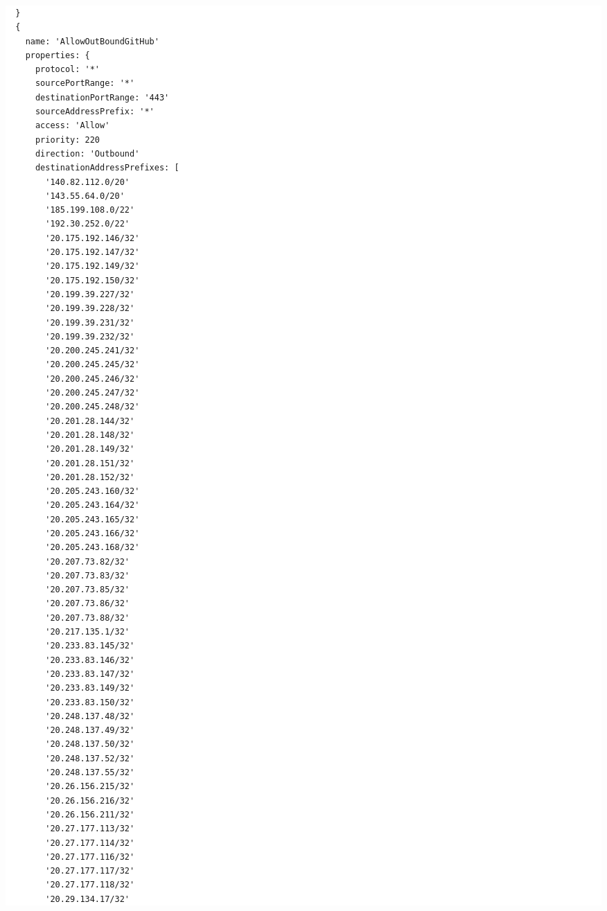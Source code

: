       }
      {
        name: 'AllowOutBoundGitHub'
        properties: {
          protocol: '*'
          sourcePortRange: '*'
          destinationPortRange: '443'
          sourceAddressPrefix: '*'
          access: 'Allow'
          priority: 220
          direction: 'Outbound'
          destinationAddressPrefixes: [
            '140.82.112.0/20'
            '143.55.64.0/20'
            '185.199.108.0/22'
            '192.30.252.0/22'
            '20.175.192.146/32'
            '20.175.192.147/32'
            '20.175.192.149/32'
            '20.175.192.150/32'
            '20.199.39.227/32'
            '20.199.39.228/32'
            '20.199.39.231/32'
            '20.199.39.232/32'
            '20.200.245.241/32'
            '20.200.245.245/32'
            '20.200.245.246/32'
            '20.200.245.247/32'
            '20.200.245.248/32'
            '20.201.28.144/32'
            '20.201.28.148/32'
            '20.201.28.149/32'
            '20.201.28.151/32'
            '20.201.28.152/32'
            '20.205.243.160/32'
            '20.205.243.164/32'
            '20.205.243.165/32'
            '20.205.243.166/32'
            '20.205.243.168/32'
            '20.207.73.82/32'
            '20.207.73.83/32'
            '20.207.73.85/32'
            '20.207.73.86/32'
            '20.207.73.88/32'
            '20.217.135.1/32'
            '20.233.83.145/32'
            '20.233.83.146/32'
            '20.233.83.147/32'
            '20.233.83.149/32'
            '20.233.83.150/32'
            '20.248.137.48/32'
            '20.248.137.49/32'
            '20.248.137.50/32'
            '20.248.137.52/32'
            '20.248.137.55/32'
            '20.26.156.215/32'
            '20.26.156.216/32'
            '20.26.156.211/32'
            '20.27.177.113/32'
            '20.27.177.114/32'
            '20.27.177.116/32'
            '20.27.177.117/32'
            '20.27.177.118/32'
            '20.29.134.17/32'